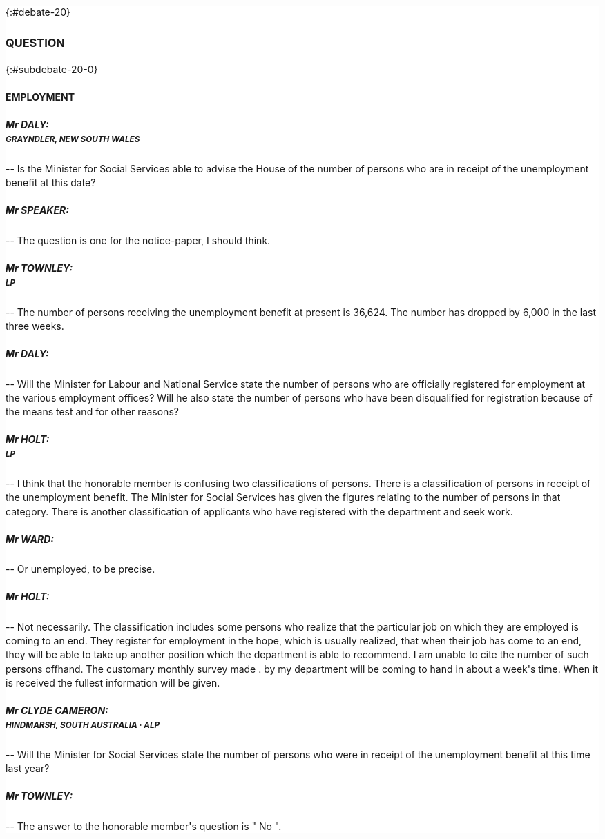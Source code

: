 {:#debate-20}
### QUESTION

{:#subdebate-20-0}
#### EMPLOYMENT

##### Mr DALY:<br><small class="text-muted">GRAYNDLER, NEW SOUTH WALES</small>

-- Is the Minister for Social Services able to advise the House of the number of persons who are in receipt of the unemployment benefit at this date? 

##### Mr SPEAKER:

-- The question is one for the notice-paper, I should think. 

##### Mr TOWNLEY:<br><small class="text-muted">LP</small>

-- The number of persons receiving the unemployment benefit at present is 36,624. The number has dropped by 6,000 in the last three weeks. 

##### Mr DALY:

-- Will the Minister for Labour and National Service state the number of persons who are officially registered for employment at the various employment offices? Will he also state the number of persons who have been disqualified for registration because of the means test and for other reasons? 

##### Mr HOLT:<br><small class="text-muted">LP</small>

-- I think that the honorable member is confusing two classifications of persons. There is a classification of persons in receipt of the unemployment benefit. The Minister for Social Services has given the figures relating to the number of persons in that category. There is another classification of applicants who have registered with the department and seek work. 

##### Mr WARD:

-- Or unemployed, to be precise. 

##### Mr HOLT:

-- Not necessarily. The classification includes some persons who realize that the particular job on which they are employed is coming to an end. They register for employment in the hope, which is usually realized, that when their job has come to an end, they will be able to take up another position which the department is able to recommend. I am unable to cite the number of such persons offhand. The customary monthly survey made . by my department will be coming to hand in about a week's time. When it is received the fullest information will be given. 

##### Mr CLYDE CAMERON:<br><small class="text-muted">HINDMARSH, SOUTH AUSTRALIA &middot; ALP</small>

-- Will the Minister for Social Services state the number of persons who were in receipt of the unemployment benefit at this time last year? 

##### Mr TOWNLEY:

-- The answer to the honorable member's question is " No ". 
